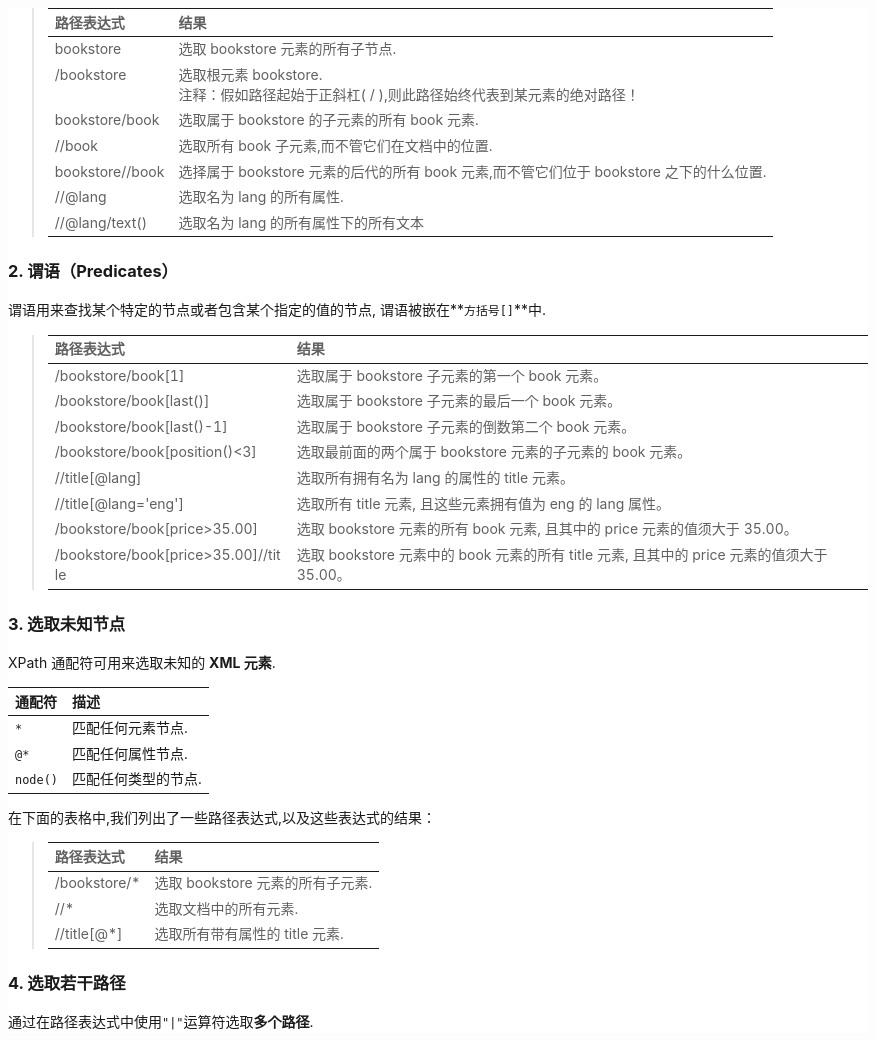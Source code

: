 >
> | 路径表达式      | 结果                                                         |
>| :-------------- | :----------------------------------------------------------- |
> | bookstore       | 选取 bookstore 元素的所有子节点.                             |
> | /bookstore      | 选取根元素 bookstore.<br />注释：假如路径起始于正斜杠( / ),则此路径始终代表到某元素的绝对路径！ |
> | bookstore/book  | 选取属于 bookstore 的子元素的所有 book 元素.                 |
> | //book          | 选取所有 book 子元素,而不管它们在文档中的位置.               |
> | bookstore//book | 选择属于 bookstore 元素的后代的所有 book 元素,而不管它们位于 bookstore 之下的什么位置. |
> | //@lang         | 选取名为 lang 的所有属性.                                    |
> | //@lang/text()  | 选取名为 lang 的所有属性下的所有文本                         |
> 

### 2. 谓语（Predicates）

谓语用来查找某个特定的节点或者包含某个指定的值的节点, 谓语被嵌在**`方括号[]`**中.

> | 路径表达式                          | 结果                                                         |
> | :---------------------------------- | :----------------------------------------------------------- |
> | /bookstore/book[1]                  | 选取属于 bookstore 子元素的第一个 book 元素。                |
> | /bookstore/book[last()]             | 选取属于 bookstore 子元素的最后一个 book 元素。              |
> | /bookstore/book[last()-1]           | 选取属于 bookstore 子元素的倒数第二个 book 元素。            |
> | /bookstore/book[position()<3]       | 选取最前面的两个属于 bookstore 元素的子元素的 book 元素。    |
> | //title[@lang]                      | 选取所有拥有名为 lang 的属性的 title 元素。                  |
> | //title[@lang='eng']                | 选取所有 title 元素, 且这些元素拥有值为 eng 的 lang 属性。   |
> | /bookstore/book[price>35.00]        | 选取 bookstore 元素的所有 book 元素, 且其中的 price 元素的值须大于 35.00。 |
> | /bookstore/book[price>35.00]//title | 选取 bookstore 元素中的 book 元素的所有 title 元素, 且其中的 price 元素的值须大于 35.00。 |
>

### 3. 选取未知节点

XPath 通配符可用来选取未知的 **XML 元素**.

| 通配符   | 描述                |
| :------- | :------------------ |
| `*`      | 匹配任何元素节点.   |
| `@*`     | 匹配任何属性节点.   |
| `node()` | 匹配任何类型的节点. |

在下面的表格中,我们列出了一些路径表达式,以及这些表达式的结果：

> | 路径表达式   | 结果                             |
> | :----------- | :------------------------------- |
> | /bookstore/* | 选取 bookstore 元素的所有子元素. |
> | //*          | 选取文档中的所有元素.            |
> | //title[@*]  | 选取所有带有属性的 title 元素.   |

### 4. 选取若干路径

通过在路径表达式中使用`"|"`运算符选取**多个路径**.
